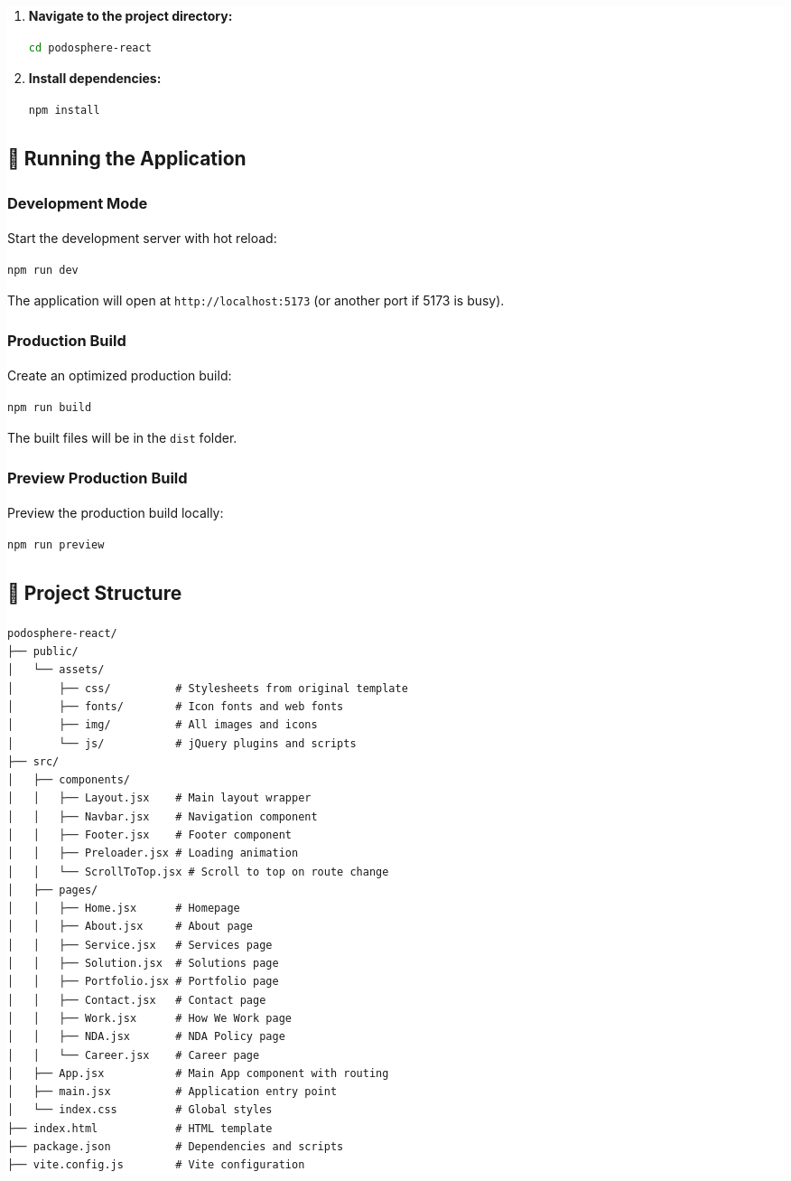 1. **Navigate to the project directory:**
   ```bash
   cd podosphere-react
   ```

2. **Install dependencies:**
   ```bash
   npm install
   ```

## 🏃 Running the Application

### Development Mode
Start the development server with hot reload:
```bash
npm run dev
```
The application will open at `http://localhost:5173` (or another port if 5173 is busy).

### Production Build
Create an optimized production build:
```bash
npm run build
```
The built files will be in the `dist` folder.

### Preview Production Build
Preview the production build locally:
```bash
npm run preview
```

## 📁 Project Structure

```
podosphere-react/
├── public/
│   └── assets/
│       ├── css/          # Stylesheets from original template
│       ├── fonts/        # Icon fonts and web fonts
│       ├── img/          # All images and icons
│       └── js/           # jQuery plugins and scripts
├── src/
│   ├── components/
│   │   ├── Layout.jsx    # Main layout wrapper
│   │   ├── Navbar.jsx    # Navigation component
│   │   ├── Footer.jsx    # Footer component
│   │   ├── Preloader.jsx # Loading animation
│   │   └── ScrollToTop.jsx # Scroll to top on route change
│   ├── pages/
│   │   ├── Home.jsx      # Homepage
│   │   ├── About.jsx     # About page
│   │   ├── Service.jsx   # Services page
│   │   ├── Solution.jsx  # Solutions page
│   │   ├── Portfolio.jsx # Portfolio page
│   │   ├── Contact.jsx   # Contact page
│   │   ├── Work.jsx      # How We Work page
│   │   ├── NDA.jsx       # NDA Policy page
│   │   └── Career.jsx    # Career page
│   ├── App.jsx           # Main App component with routing
│   ├── main.jsx          # Application entry point
│   └── index.css         # Global styles
├── index.html            # HTML template
├── package.json          # Dependencies and scripts
├── vite.config.js        # Vite configuration
```